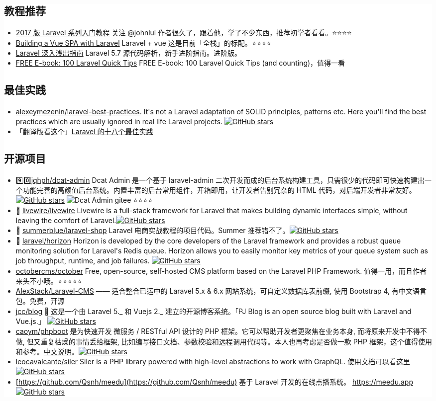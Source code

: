 ## 教程推荐

- [2017 版 Laravel 系列入门教程](https://github.com/johnlui/Learn-Laravel-5/) 关注 @johnlui 作者很久了，跟着他，学了不少东西，推荐初学者看看。:star::star::star::star:
- [Building a Vue SPA with Laravel](https://laravel-news.com/using-vue-router-laravel) Laravel + vue 这是目前「全栈」的标配。:star::star::star::star:
- [Laravel 深入浅出指南](https://github.com/xiaohuilam/laravel/wiki) Laravel 5.7 源代码解析，新手进阶指南。进阶版。
- [FREE E-book: 100 Laravel Quick Tips](https://laraveldaily.com/free-e-book-40-laravel-quick-tips-and-counting/) FREE E-book: 100 Laravel Quick Tips (and counting)，值得一看

## 最佳实践

- [alexeymezenin/laravel-best-practices](https://github.com/alexeymezenin/laravel-best-practices). It's not a Laravel adaptation of SOLID principles, patterns etc. Here you'll find the best practices which are usually ignored in real life Laravel projects. [![GitHub stars](https://img.shields.io/github/stars/alexeymezenin/laravel-best-practices.svg?style=flat&label=Star)](https://github.com/alexeymezenin/laravel-best-practices/stargazers)
- 「翻译版看这个」[Laravel 的十八个最佳实践](https://laravel-china.org/articles/12762/eighteen-best-practices-of-laravel)

## 开源项目

- 9️⃣0️⃣[jqhph/dcat-admin](https://github.com/jqhph/dcat-admin) Dcat Admin 是一个基于 laravel-admin 二次开发而成的后台系统构建工具，只需很少的代码即可快速构建出一个功能完善的高颜值后台系统。内置丰富的后台常用组件，开箱即用，让开发者告别冗杂的 HTML 代码，对后端开发者非常友好。[![GitHub stars](https://img.shields.io/github/stars/jqhph/dcat-admin.svg?style=flat&label=Star)](https://github.com/jqhph/dcat-admin/stargazers) ![Dcat Admin gitee](https://gitee.com/jqhph/dcat-admin/badge/star.svg?theme=white) :star::star::star::star:
- :100: [livewire/livewire](https://github.com/livewire/livewire) Livewire is a full-stack framework for Laravel that makes building dynamic interfaces simple, without leaving the comfort of Laravel.[![GitHub stars](https://img.shields.io/github/stars/livewire/livewire.svg?style=flat&label=Star)](https://github.com/livewire/livewire/stargazers)
- :100: [summerblue/laravel-shop](https://github.com/summerblue/laravel-shop) Laravel 电商实战教程的项目代码。Summer 推荐错不了。[![GitHub stars](https://img.shields.io/github/stars/summerblue/laravel-shop.svg?style=flat&label=Star)](https://github.com/summerblue/laravel-shop/stargazers)
- :100: [laravel/horizon](https://github.com/laravel/horizon) Horizon is developed by the core developers of the Laravel framework and provides a robust queue monitoring solution for Laravel's Redis queue. Horizon allows you to easily monitor key metrics of your queue system such as job throughput, runtime, and job failures. [![GitHub stars](https://img.shields.io/github/stars/laravel/horizon.svg?style=flat&label=Star)](https://github.com/laravel/horizon/stargazers)
- [octobercms/october](http://octobercms.com/) Free, open-source, self-hosted CMS platform based on the Laravel PHP Framework. 值得一用，而且作者来头不小哦。:star::star::star::star::star:
- [AlexStack/Laravel-CMS](https://github.com/AlexStack/Laravel-CMS) —— 适合整合已运中的 Laravel 5.x & 6.x 网站系统，可自定义数据库表前缀, 使用 Bootstrap 4, 有中文语言包。免费，开源
- [jcc/blog](https://github.com/jcc/blog/) 🌟 这是一个由 Laravel 5._ 和 Vuejs 2._ 建立的开源博客系统。「PJ Blog is an open source blog built with Laravel and Vue.js.」 [![GitHub stars](https://img.shields.io/github/stars/jcc/blog.svg?style=flat&label=Star)](https://github.com/jcc/blog/stargazers)
- [caoym/phpboot](https://github.com/caoym/phpboot) 是为快速开发 微服务 / RESTful API 设计的 PHP 框架。它可以帮助开发者更聚焦在业务本身, 而将原来开发中不得不做, 但又重复枯燥的事情丢给框架, 比如编写接口文档、参数校验和远程调用代码等。本人也再考虑是否做一款 PHP 框架，这个值得使用和参考。[中文说明](http://phpboot.org/zh/latest/)。[![GitHub stars](https://img.shields.io/github/stars/caoym/phpboot.svg?style=flat&label=Star)](https://github.com/caoym/phpboot/stargazers)
- [leocavalcante/siler](https://github.com/leocavalcante/siler) Siler is a PHP library powered with high-level abstractions to work with GraphQL. [使用文档可以看这里](https://siler.leocavalcante.com/) [![GitHub stars](https://img.shields.io/github/stars/leocavalcante/siler.svg?style=flat&label=Star)](https://github.com/leocavalcante/siler/stargazers)
- [https://github.com/Qsnh/meedu](https://github.com/Qsnh/meedu) 基于 Laravel 开发的在线点播系统。 https://meedu.app [![GitHub stars](https://img.shields.io/github/stars/Qsnh/meedu.svg?style=flat&label=Star)](https://github.com/Qsnh/meedu/stargazers)
